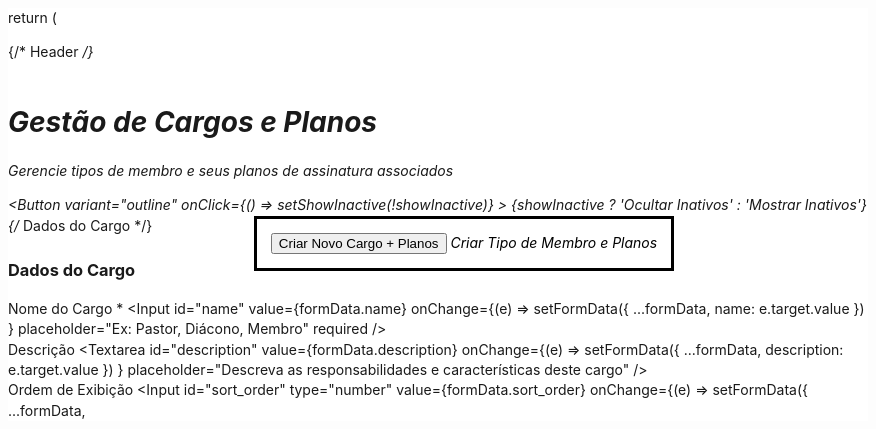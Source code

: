   return (
    <div className="container mx-auto p-6 space-y-6">
      {/* Header */}
      <div className="flex justify-between items-center">
        <div>
          <h1 className="text-3xl font-bold">Gestão de Cargos e Planos</h1>
          <p className="text-muted-foreground">
            Gerencie tipos de membro e seus planos de assinatura associados
          </p>
        </div>
        <div className="flex gap-2">
          <Button
            variant="outline"
            onClick={() => setShowInactive(!showInactive)}
          >
            {showInactive ? 'Ocultar Inativos' : 'Mostrar Inativos'}
          </Button>
          <Dialog open={isCreateDialogOpen} onOpenChange={setIsCreateDialogOpen}>
            <DialogTrigger asChild>
              <Button>
                <Plus className="w-4 h-4 mr-2" />
                Criar Novo Cargo + Planos
              </Button>
            </DialogTrigger>
            <DialogContent className="max-w-3xl max-h-[90vh] overflow-y-auto">
              <DialogHeader>
                <DialogTitle>Criar Tipo de Membro e Planos</DialogTitle>
              </DialogHeader>
              <form onSubmit={handleCreateSubmit} className="space-y-6">
                {/* Dados do Cargo */}
                <div className="space-y-4 border-b pb-4">
                  <h3 className="font-semibold">Dados do Cargo</h3>
                  <div>
                    <Label htmlFor="name">Nome do Cargo *</Label>
                    <Input
                      id="name"
                      value={formData.name}
                      onChange={(e) =>
                        setFormData({ ...formData, name: e.target.value })
                      }
                      placeholder="Ex: Pastor, Diácono, Membro"
                      required
                    />
                  </div>
                  <div>
                    <Label htmlFor="description">Descrição</Label>
                    <Textarea
                      id="description"
                      value={formData.description}
                      onChange={(e) =>
                        setFormData({ ...formData, description: e.target.value })
                      }
                      placeholder="Descreva as responsabilidades e características deste cargo"
                    />
                  </div>
                  <div>
                    <Label htmlFor="sort_order">Ordem de Exibição</Label>
                    <Input
                      id="sort_order"
                      type="number"
                      value={formData.sort_order}
                      onChange={(e) =>
                        setFormData({
                          ...formData,